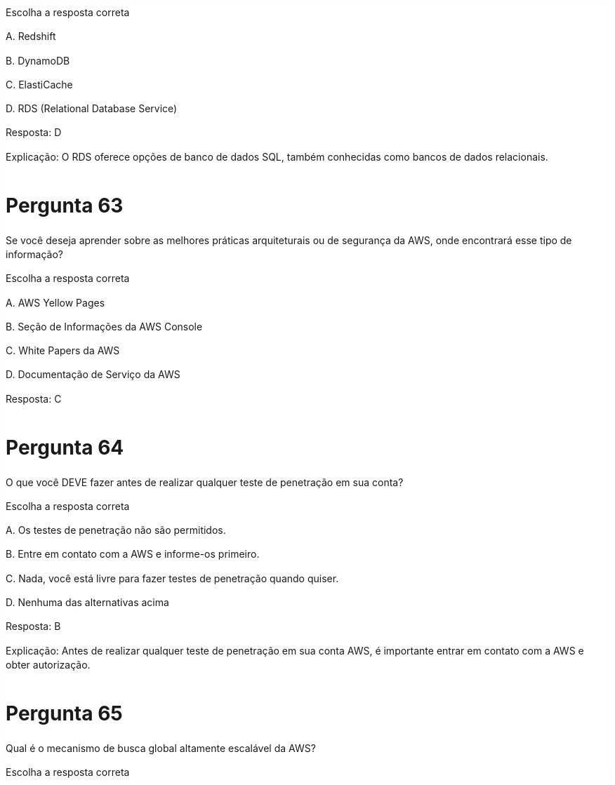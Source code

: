 Escolha a resposta correta

A. Redshift

B. DynamoDB

C. ElastiCache

D. RDS (Relational Database Service)

Resposta: D

Explicação:
O RDS oferece opções de banco de dados SQL, também conhecidas como bancos de dados relacionais.

# Pergunta 63

Se você deseja aprender sobre as melhores práticas arquiteturais ou de segurança da AWS, onde encontrará esse tipo de informação?

Escolha a resposta correta

A. AWS Yellow Pages

B. Seção de Informações da AWS Console

C. White Papers da AWS

D. Documentação de Serviço da AWS

Resposta: C

# Pergunta 64

O que você DEVE fazer antes de realizar qualquer teste de penetração em sua conta?

Escolha a resposta correta

A. Os testes de penetração não são permitidos.

B. Entre em contato com a AWS e informe-os primeiro.

C. Nada, você está livre para fazer testes de penetração quando quiser.

D. Nenhuma das alternativas acima

Resposta: B

Explicação:
Antes de realizar qualquer teste de penetração em sua conta AWS, é importante entrar em contato com a AWS e obter autorização.

# Pergunta 65

Qual é o mecanismo de busca global altamente escalável da AWS?

Escolha a resposta correta
